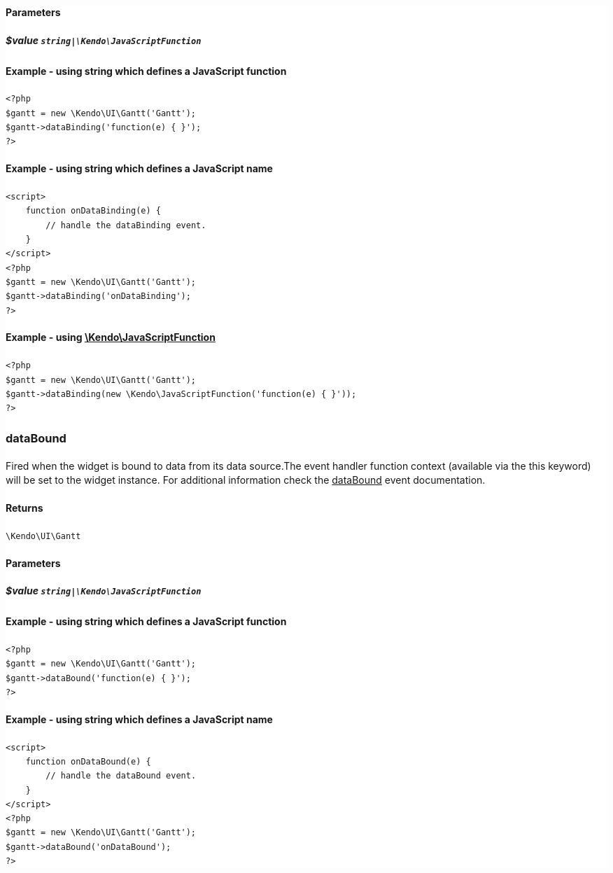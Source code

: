 #### Parameters

##### $value `string|\Kendo\JavaScriptFunction`

#### Example - using string which defines a JavaScript function

    <?php
    $gantt = new \Kendo\UI\Gantt('Gantt');
    $gantt->dataBinding('function(e) { }');
    ?>

#### Example - using string which defines a JavaScript name
    <script>
        function onDataBinding(e) {
            // handle the dataBinding event.
        }
    </script>
    <?php
    $gantt = new \Kendo\UI\Gantt('Gantt');
    $gantt->dataBinding('onDataBinding');
    ?>

#### Example - using [\Kendo\JavaScriptFunction](/api/wrappers/php/kendo/javascriptfunction)

    <?php
    $gantt = new \Kendo\UI\Gantt('Gantt');
    $gantt->dataBinding(new \Kendo\JavaScriptFunction('function(e) { }'));
    ?>

### dataBound
Fired when the widget is bound to data from its data source.The event handler function context (available via the this keyword) will be set to the widget instance.
For additional information check the [dataBound](/api/web/gantt#events-dataBound) event documentation.

#### Returns
`\Kendo\UI\Gantt`

#### Parameters

##### $value `string|\Kendo\JavaScriptFunction`

#### Example - using string which defines a JavaScript function

    <?php
    $gantt = new \Kendo\UI\Gantt('Gantt');
    $gantt->dataBound('function(e) { }');
    ?>

#### Example - using string which defines a JavaScript name
    <script>
        function onDataBound(e) {
            // handle the dataBound event.
        }
    </script>
    <?php
    $gantt = new \Kendo\UI\Gantt('Gantt');
    $gantt->dataBound('onDataBound');
    ?>
